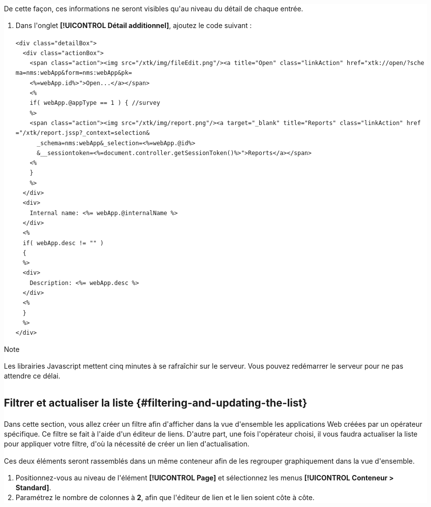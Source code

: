    De cette façon, ces informations ne seront visibles qu&#39;au niveau du détail de chaque entrée.

1. Dans l&#39;onglet **[!UICONTROL Détail additionnel]**, ajoutez le code suivant :

   ```
   <div class="detailBox">
     <div class="actionBox">
       <span class="action"><img src="/xtk/img/fileEdit.png"/><a title="Open" class="linkAction" href="xtk://open/?schema=nms:webApp&form=nms:webApp&pk=
       <%=webApp.id%>">Open...</a></span>
       <% 
       if( webApp.@appType == 1 ) { //survey
       %>
       <span class="action"><img src="/xtk/img/report.png"/><a target="_blank" title="Reports" class="linkAction" href="/xtk/report.jssp?_context=selection&
         _schema=nms:webApp&_selection=<%=webApp.@id%>
         &__sessiontoken=<%=document.controller.getSessionToken()%>">Reports</a></span>
       <% 
       } 
       %>
     </div>
     <div>
       Internal name: <%= webApp.@internalName %>
     </div>
     <%
     if( webApp.desc != "" )
     {
     %>
     <div>
       Description: <%= webApp.desc %>
     </div>
     <% 
     } 
     %>
   </div>
   ```

>[!NOTE]
>
>Les librairies Javascript mettent cinq minutes à se rafraîchir sur le serveur. Vous pouvez redémarrer le serveur pour ne pas attendre ce délai.

## Filtrer et actualiser la liste {#filtering-and-updating-the-list}

Dans cette section, vous allez créer un filtre afin d&#39;afficher dans la vue d&#39;ensemble les applications Web créées par un opérateur spécifique. Ce filtre se fait à l&#39;aide d&#39;un éditeur de liens. D&#39;autre part, une fois l&#39;opérateur choisi, il vous faudra actualiser la liste pour appliquer votre filtre, d&#39;où la nécessité de créer un lien d&#39;actualisation.

Ces deux éléments seront rassemblés dans un même conteneur afin de les regrouper graphiquement dans la vue d&#39;ensemble.

1. Positionnez-vous au niveau de l&#39;élément **[!UICONTROL Page]** et sélectionnez les menus **[!UICONTROL Conteneur > Standard]**.
1. Paramétrez le nombre de colonnes à **2**, afin que l&#39;éditeur de lien et le lien soient côte à côte.
